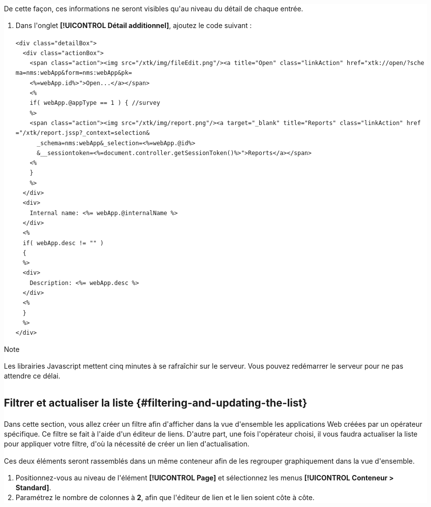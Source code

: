    De cette façon, ces informations ne seront visibles qu&#39;au niveau du détail de chaque entrée.

1. Dans l&#39;onglet **[!UICONTROL Détail additionnel]**, ajoutez le code suivant :

   ```
   <div class="detailBox">
     <div class="actionBox">
       <span class="action"><img src="/xtk/img/fileEdit.png"/><a title="Open" class="linkAction" href="xtk://open/?schema=nms:webApp&form=nms:webApp&pk=
       <%=webApp.id%>">Open...</a></span>
       <% 
       if( webApp.@appType == 1 ) { //survey
       %>
       <span class="action"><img src="/xtk/img/report.png"/><a target="_blank" title="Reports" class="linkAction" href="/xtk/report.jssp?_context=selection&
         _schema=nms:webApp&_selection=<%=webApp.@id%>
         &__sessiontoken=<%=document.controller.getSessionToken()%>">Reports</a></span>
       <% 
       } 
       %>
     </div>
     <div>
       Internal name: <%= webApp.@internalName %>
     </div>
     <%
     if( webApp.desc != "" )
     {
     %>
     <div>
       Description: <%= webApp.desc %>
     </div>
     <% 
     } 
     %>
   </div>
   ```

>[!NOTE]
>
>Les librairies Javascript mettent cinq minutes à se rafraîchir sur le serveur. Vous pouvez redémarrer le serveur pour ne pas attendre ce délai.

## Filtrer et actualiser la liste {#filtering-and-updating-the-list}

Dans cette section, vous allez créer un filtre afin d&#39;afficher dans la vue d&#39;ensemble les applications Web créées par un opérateur spécifique. Ce filtre se fait à l&#39;aide d&#39;un éditeur de liens. D&#39;autre part, une fois l&#39;opérateur choisi, il vous faudra actualiser la liste pour appliquer votre filtre, d&#39;où la nécessité de créer un lien d&#39;actualisation.

Ces deux éléments seront rassemblés dans un même conteneur afin de les regrouper graphiquement dans la vue d&#39;ensemble.

1. Positionnez-vous au niveau de l&#39;élément **[!UICONTROL Page]** et sélectionnez les menus **[!UICONTROL Conteneur > Standard]**.
1. Paramétrez le nombre de colonnes à **2**, afin que l&#39;éditeur de lien et le lien soient côte à côte.
